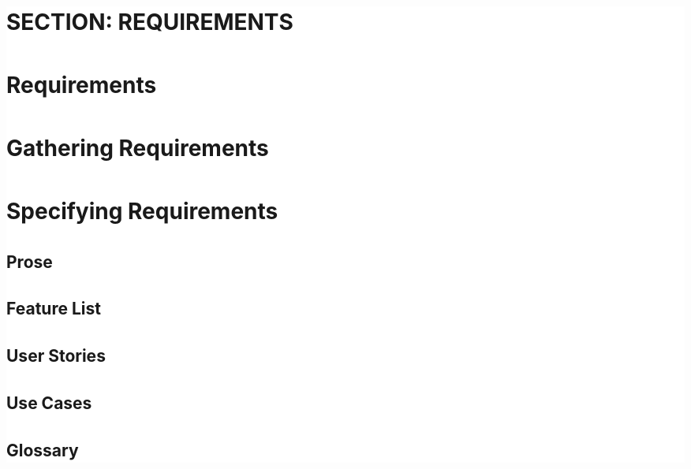 # SECTION: REQUIREMENTS

# Requirements

<include src="book/requirements/introduction/print.md" />
<include src="book/requirements/nonFunctionalRequirements/print.md" />
<include src="book/requirements/prioritizing/print.md" />
<include src="book/requirements/quality/print.md" />

# Gathering Requirements

<include src="book/gatheringRequirements/brainstorming/print.md" />
<include src="book/gatheringRequirements/userSurveys/print.md" />
<include src="book/gatheringRequirements/observation/print.md" />
<include src="book/gatheringRequirements/interviews/print.md" />
<include src="book/gatheringRequirements/focusGroups/print.md" />
<include src="book/gatheringRequirements/prototyping/print.md" />
<include src="book/gatheringRequirements/productSurveys/print.md" />


# Specifying Requirements

## Prose

<include src="book/specifyingRequirements/prose/what/print.md" />

## Feature List

<include src="book/specifyingRequirements/featureList/what/print.md" />

## User Stories

<include src="book/specifyingRequirements/userStories/introduction/print.md" />
<include src="book/specifyingRequirements/userStories/details/print.md" />
<include src="book/specifyingRequirements/userStories/usage/print.md" />

## Use Cases

<include src="book/specifyingRequirements/useCases/introduction/print.md" />
<include src="book/specifyingRequirements/useCases/identifying/print.md" />
<include src="book/specifyingRequirements/useCases/details/print.md" />
<include src="book/specifyingRequirements/useCases/usage/print.md" />

## Glossary

<include src="book/specifyingRequirements/glossary/what/print.md" />
